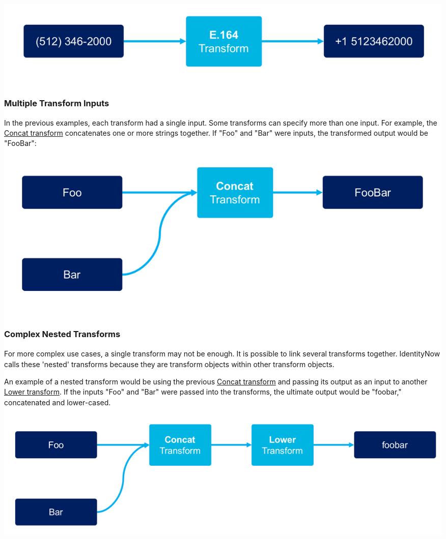 ![How Transforms Work 2](../../img/transforms/how_transforms_work_2.png)

### Multiple Transform Inputs

In the previous examples, each transform had a single input. Some transforms can specify more than one input. For example, the [Concat transform](../transform_operations/operations/concatenation.md) concatenates one or more strings together. If "Foo" and "Bar" were inputs, the transformed output would be "FooBar":

![How Transforms Work 3](../../img/transforms/how_transforms_work_3.png)

### Complex Nested Transforms

For more complex use cases, a single transform may not be enough. It is possible to link several transforms together. IdentityNow calls these 'nested' transforms because they are transform objects within other transform objects.

An example of a nested transform would be using the previous [Concat transform](../transform_operations/operations/concatenation.md) and passing its output as an input to another [Lower transform](../transform_operations/operations/lower.md). If the inputs "Foo" and "Bar" were passed into the transforms, the ultimate output would be "foobar," concatenated and lower-cased.

![How Transforms Work 4](../../img/transforms/how_transforms_work_4.png)

